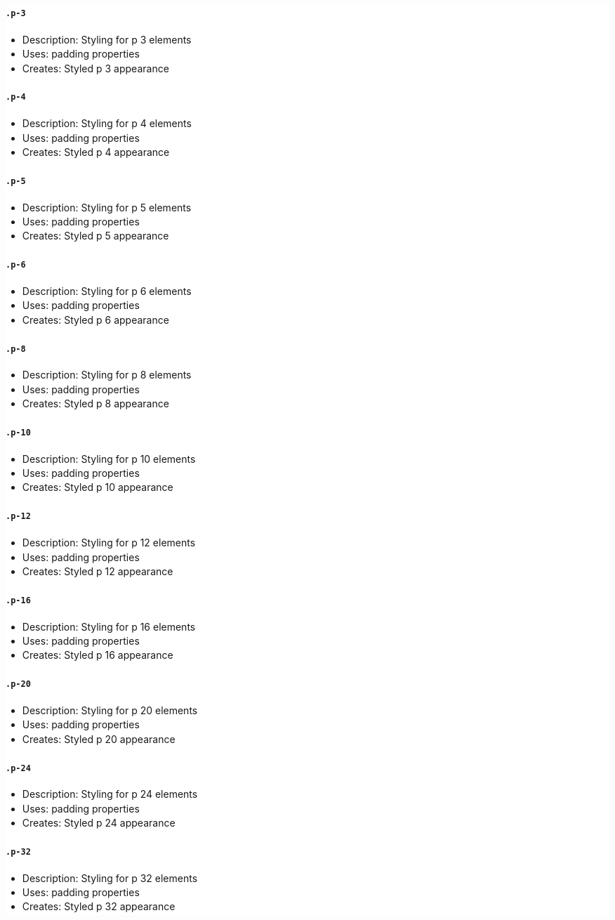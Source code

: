 #### `.p-3`
- Description: Styling for p 3 elements
- Uses: padding properties
- Creates: Styled p 3 appearance

#### `.p-4`
- Description: Styling for p 4 elements
- Uses: padding properties
- Creates: Styled p 4 appearance

#### `.p-5`
- Description: Styling for p 5 elements
- Uses: padding properties
- Creates: Styled p 5 appearance

#### `.p-6`
- Description: Styling for p 6 elements
- Uses: padding properties
- Creates: Styled p 6 appearance

#### `.p-8`
- Description: Styling for p 8 elements
- Uses: padding properties
- Creates: Styled p 8 appearance

#### `.p-10`
- Description: Styling for p 10 elements
- Uses: padding properties
- Creates: Styled p 10 appearance

#### `.p-12`
- Description: Styling for p 12 elements
- Uses: padding properties
- Creates: Styled p 12 appearance

#### `.p-16`
- Description: Styling for p 16 elements
- Uses: padding properties
- Creates: Styled p 16 appearance

#### `.p-20`
- Description: Styling for p 20 elements
- Uses: padding properties
- Creates: Styled p 20 appearance

#### `.p-24`
- Description: Styling for p 24 elements
- Uses: padding properties
- Creates: Styled p 24 appearance

#### `.p-32`
- Description: Styling for p 32 elements
- Uses: padding properties
- Creates: Styled p 32 appearance
